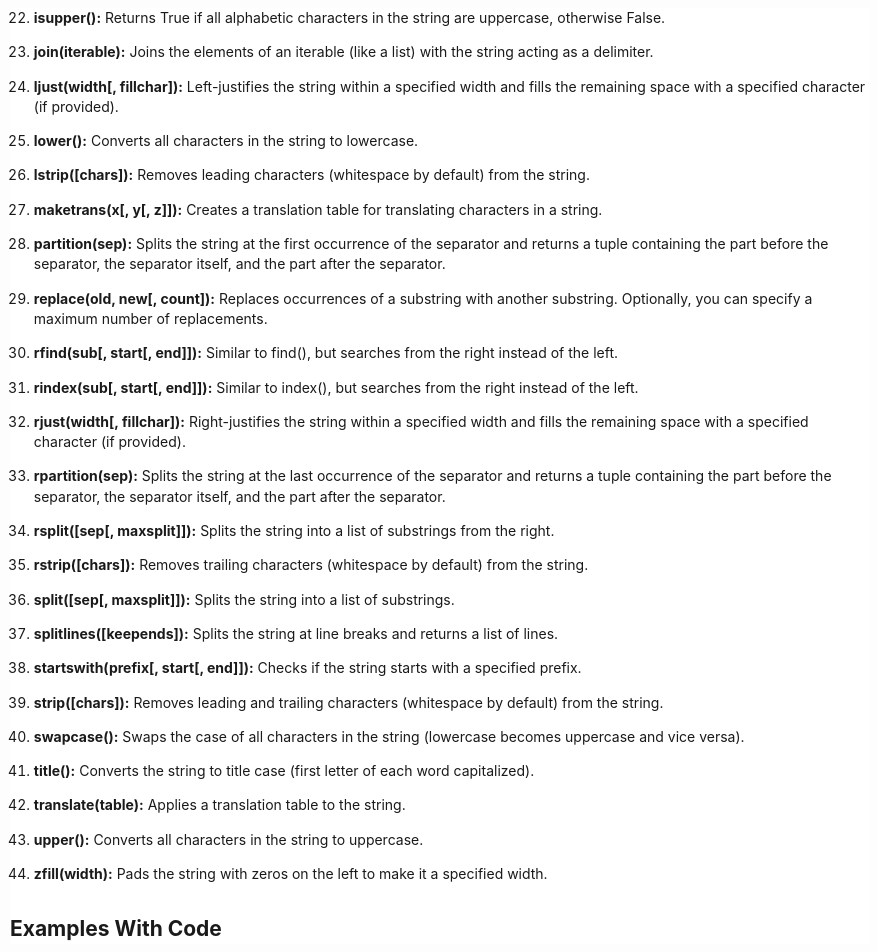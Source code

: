 22. **isupper():** Returns True if all alphabetic characters in the string are uppercase, otherwise False.

23. **join(iterable):** Joins the elements of an iterable (like a list) with the string acting as a delimiter.

24. **ljust(width[, fillchar]):** Left-justifies the string within a specified width and fills the remaining space with a specified character (if provided).

25. **lower():** Converts all characters in the string to lowercase.

26. **lstrip([chars]):** Removes leading characters (whitespace by default) from the string.

27. **maketrans(x[, y[, z]]):** Creates a translation table for translating characters in a string.

28. **partition(sep):** Splits the string at the first occurrence of the separator and returns a tuple containing the part before the separator, the separator itself, and the part after the separator.

29. **replace(old, new[, count]):** Replaces occurrences of a substring with another substring. Optionally, you can specify a maximum number of replacements.

30. **rfind(sub[, start[, end]]):** Similar to find(), but searches from the right instead of the left.

31. **rindex(sub[, start[, end]]):** Similar to index(), but searches from the right instead of the left.

32. **rjust(width[, fillchar]):** Right-justifies the string within a specified width and fills the remaining space with a specified character (if provided).

33. **rpartition(sep):** Splits the string at the last occurrence of the separator and returns a tuple containing the part before the separator, the separator itself, and the part after the separator.

34. **rsplit([sep[, maxsplit]]):** Splits the string into a list of substrings from the right.

35. **rstrip([chars]):** Removes trailing characters (whitespace by default) from the string.

36. **split([sep[, maxsplit]]):** Splits the string into a list of substrings.

37. **splitlines([keepends]):** Splits the string at line breaks and returns a list of lines.

38. **startswith(prefix[, start[, end]]):** Checks if the string starts with a specified prefix.

39. **strip([chars]):** Removes leading and trailing characters (whitespace by default) from the string.

40. **swapcase():** Swaps the case of all characters in the string (lowercase becomes uppercase and vice versa).

41. **title():** Converts the string to title case (first letter of each word capitalized).

42. **translate(table):** Applies a translation table to the string.

43. **upper():** Converts all characters in the string to uppercase.

44. **zfill(width):** Pads the string with zeros on the left to make it a specified width.

## Examples With Code
